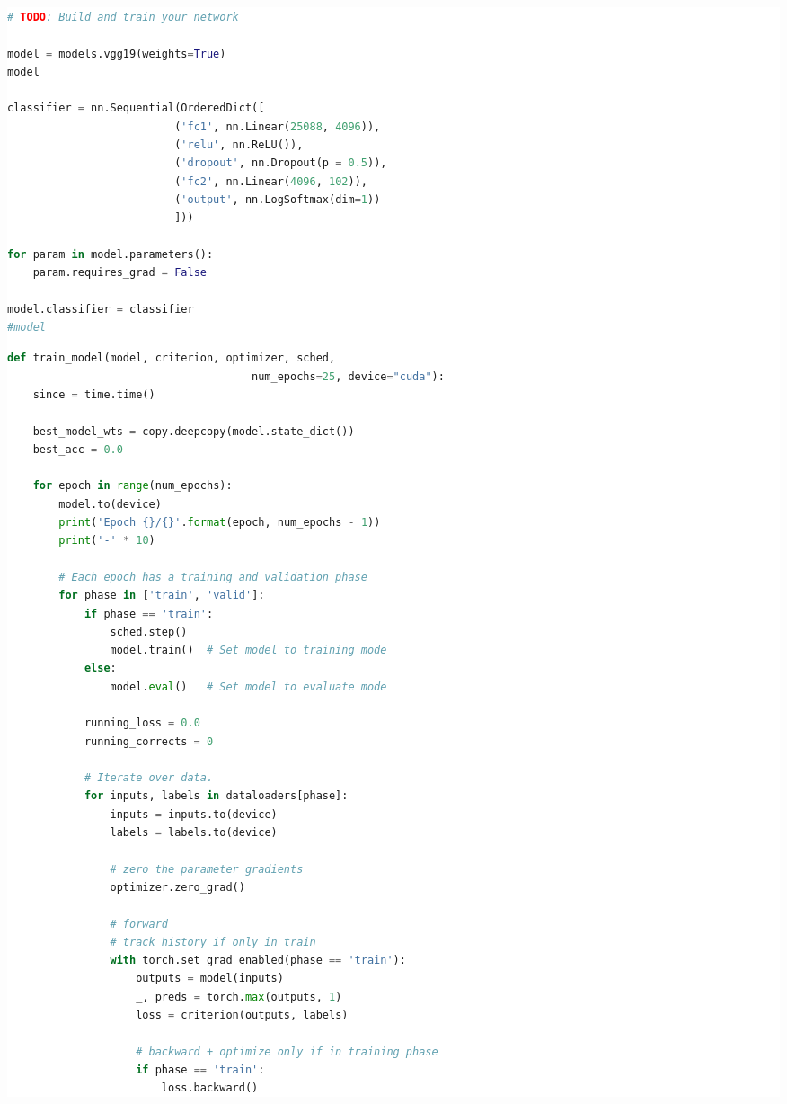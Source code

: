 
```python
# TODO: Build and train your network

model = models.vgg19(weights=True)
model

classifier = nn.Sequential(OrderedDict([
                          ('fc1', nn.Linear(25088, 4096)),
                          ('relu', nn.ReLU()),
                          ('dropout', nn.Dropout(p = 0.5)),
                          ('fc2', nn.Linear(4096, 102)),
                          ('output', nn.LogSoftmax(dim=1))
                          ]))

for param in model.parameters():
    param.requires_grad = False
    
model.classifier = classifier
#model
```


```python
def train_model(model, criterion, optimizer, sched,   
                                      num_epochs=25, device="cuda"):
    since = time.time()

    best_model_wts = copy.deepcopy(model.state_dict())
    best_acc = 0.0

    for epoch in range(num_epochs):
        model.to(device)
        print('Epoch {}/{}'.format(epoch, num_epochs - 1))
        print('-' * 10)

        # Each epoch has a training and validation phase
        for phase in ['train', 'valid']:
            if phase == 'train':
                sched.step()
                model.train()  # Set model to training mode
            else:
                model.eval()   # Set model to evaluate mode

            running_loss = 0.0
            running_corrects = 0

            # Iterate over data.
            for inputs, labels in dataloaders[phase]:
                inputs = inputs.to(device)
                labels = labels.to(device)

                # zero the parameter gradients
                optimizer.zero_grad()

                # forward
                # track history if only in train
                with torch.set_grad_enabled(phase == 'train'):
                    outputs = model(inputs)
                    _, preds = torch.max(outputs, 1)
                    loss = criterion(outputs, labels)

                    # backward + optimize only if in training phase
                    if phase == 'train':
                        loss.backward()
```